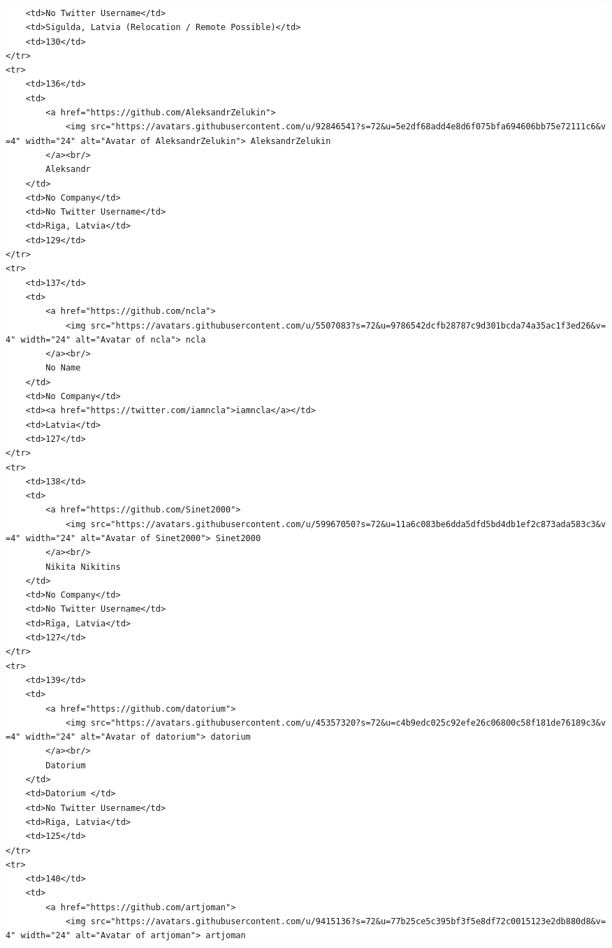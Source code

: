 		<td>No Twitter Username</td>
		<td>Sigulda, Latvia (Relocation / Remote Possible)</td>
		<td>130</td>
	</tr>
	<tr>
		<td>136</td>
		<td>
			<a href="https://github.com/AleksandrZelukin">
				<img src="https://avatars.githubusercontent.com/u/92846541?s=72&u=5e2df68add4e8d6f075bfa694606bb75e72111c6&v=4" width="24" alt="Avatar of AleksandrZelukin"> AleksandrZelukin
			</a><br/>
			Aleksandr
		</td>
		<td>No Company</td>
		<td>No Twitter Username</td>
		<td>Riga, Latvia</td>
		<td>129</td>
	</tr>
	<tr>
		<td>137</td>
		<td>
			<a href="https://github.com/ncla">
				<img src="https://avatars.githubusercontent.com/u/5507083?s=72&u=9786542dcfb28787c9d301bcda74a35ac1f3ed26&v=4" width="24" alt="Avatar of ncla"> ncla
			</a><br/>
			No Name
		</td>
		<td>No Company</td>
		<td><a href="https://twitter.com/iamncla">iamncla</a></td>
		<td>Latvia</td>
		<td>127</td>
	</tr>
	<tr>
		<td>138</td>
		<td>
			<a href="https://github.com/Sinet2000">
				<img src="https://avatars.githubusercontent.com/u/59967050?s=72&u=11a6c083be6dda5dfd5bd4db1ef2c873ada583c3&v=4" width="24" alt="Avatar of Sinet2000"> Sinet2000
			</a><br/>
			Nikita Nikitins
		</td>
		<td>No Company</td>
		<td>No Twitter Username</td>
		<td>Rīga, Latvia</td>
		<td>127</td>
	</tr>
	<tr>
		<td>139</td>
		<td>
			<a href="https://github.com/datorium">
				<img src="https://avatars.githubusercontent.com/u/45357320?s=72&u=c4b9edc025c92efe26c06800c58f181de76189c3&v=4" width="24" alt="Avatar of datorium"> datorium
			</a><br/>
			Datorium
		</td>
		<td>Datorium </td>
		<td>No Twitter Username</td>
		<td>Riga, Latvia</td>
		<td>125</td>
	</tr>
	<tr>
		<td>140</td>
		<td>
			<a href="https://github.com/artjoman">
				<img src="https://avatars.githubusercontent.com/u/9415136?s=72&u=77b25ce5c395bf3f5e8df72c0015123e2db880d8&v=4" width="24" alt="Avatar of artjoman"> artjoman
